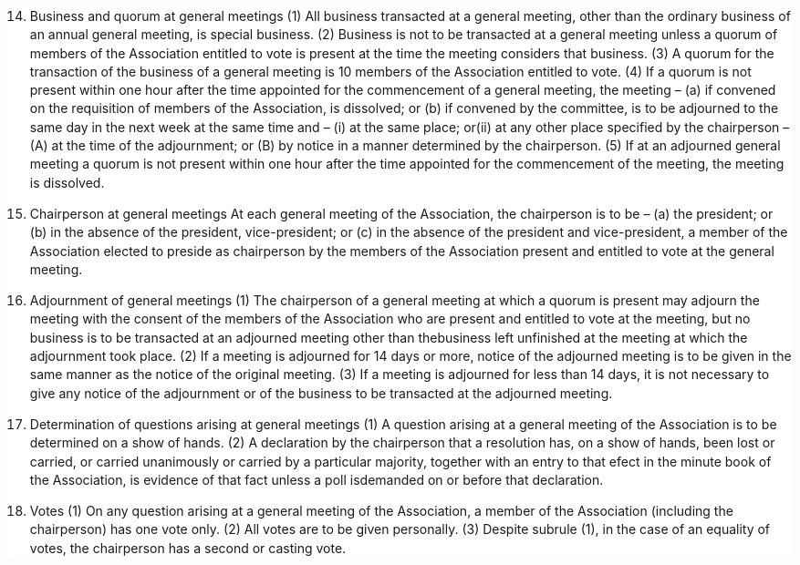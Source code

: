 14. Business and quorum at general meetings
(1) All business transacted at a general meeting, other than the ordinary business of an annual general meeting, is special business.
(2) Business is not to be transacted at a general meeting unless a quorum of members of the Association entitled to vote is present at
the time the meeting considers that business.
(3) A quorum for the transaction of the business of a general meeting is 10 members of the Association entitled to vote.
(4) If a quorum is not present within one hour after the time appointed for the commencement of a general meeting, the meeting –
(a) if convened on the requisition of members of the Association, is dissolved; or
(b) if convened by the committee, is to be adjourned to the same day in the next week at the same time and –
(i) at the same place; or(ii) at any other place specified by the chairperson –
(A) at the time of the adjournment; or
(B) by notice in a manner determined by the chairperson.
(5) If at an adjourned general meeting a quorum is not present within one hour after the time appointed for the commencement of
the meeting, the meeting is dissolved.

15. Chairperson at general meetings
At each general meeting of the Association, the chairperson is to be –
(a) the president; or
(b) in the absence of the president, vice-president; or
(c) in the absence of the president and vice-president, a member of the Association elected to preside as chairperson by the members
of the Association present and entitled to vote at the general meeting.

16. Adjournment of general meetings
(1) The chairperson of a general meeting at which a quorum is present may adjourn the meeting with the consent of the members of
the Association who are present and entitled to vote at the meeting, but no business is to be transacted at an adjourned meeting
other than thebusiness left unfinished at the meeting at which the adjournment took place.
(2) If a meeting is adjourned for 14 days or more, notice of the adjourned meeting is to be given in the same manner as the notice of
the original meeting.
(3) If a meeting is adjourned for less than 14 days, it is not necessary to give any notice of the adjournment or of the business to be
transacted at the adjourned meeting.

17. Determination of questions arising at general meetings
(1) A question arising at a general meeting of the Association is to be determined on a show of hands.
(2) A declaration by the chairperson that a resolution has, on a show of hands, been lost or carried, or carried unanimously or
carried by a particular majority, together with an entry to that efect in the minute book of the Association, is evidence of that fact
unless a poll isdemanded on or before that declaration.

18. Votes
(1) On any question arising at a general meeting of the Association, a member of the Association (including the chairperson) has
one vote only.
(2) All votes are to be given personally.
(3) Despite subrule (1), in the case of an equality of votes, the chairperson has a second or casting vote.
